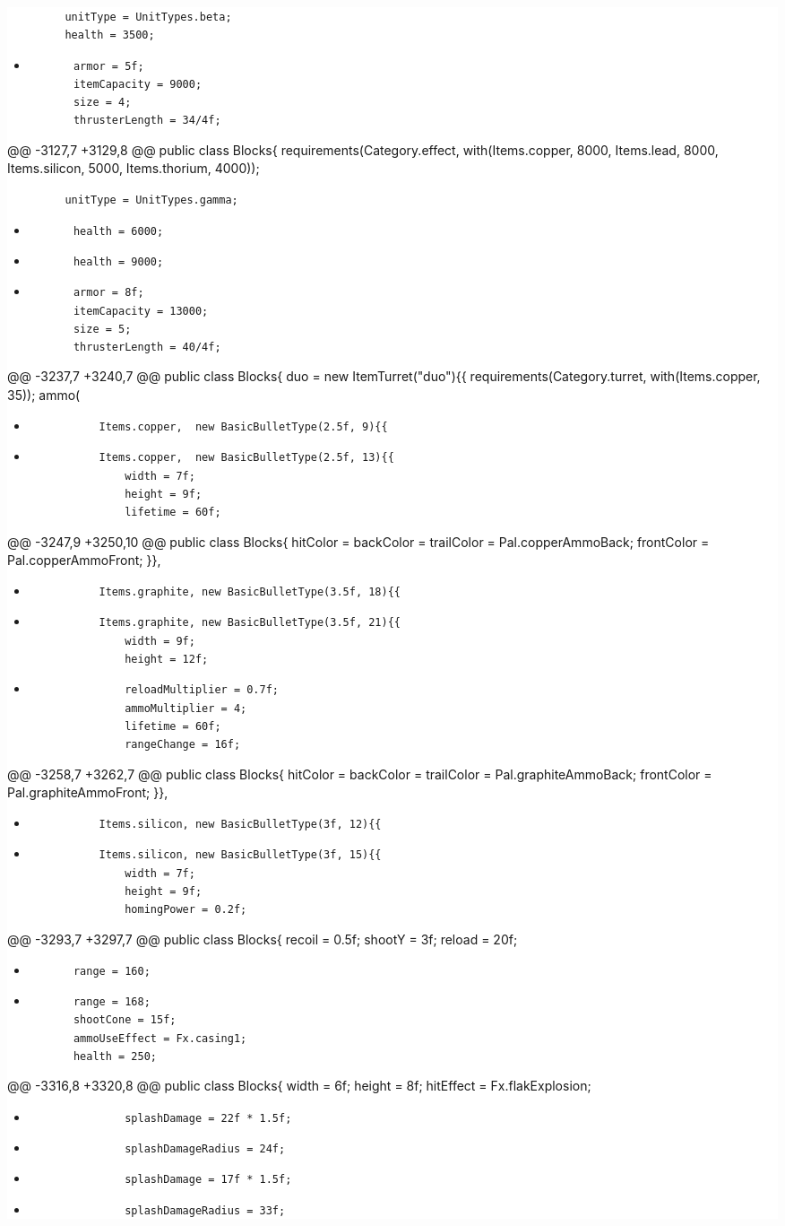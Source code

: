              unitType = UnitTypes.beta;
             health = 3500;
+            armor = 5f;
             itemCapacity = 9000;
             size = 4;
             thrusterLength = 34/4f;
@@ -3127,7 +3129,8 @@ public class Blocks{
             requirements(Category.effect, with(Items.copper, 8000, Items.lead, 8000, Items.silicon, 5000, Items.thorium, 4000));
 
             unitType = UnitTypes.gamma;
-            health = 6000;
+            health = 9000;
+            armor = 8f;
             itemCapacity = 13000;
             size = 5;
             thrusterLength = 40/4f;
@@ -3237,7 +3240,7 @@ public class Blocks{
         duo = new ItemTurret("duo"){{
             requirements(Category.turret, with(Items.copper, 35));
             ammo(
-                Items.copper,  new BasicBulletType(2.5f, 9){{
+                Items.copper,  new BasicBulletType(2.5f, 13){{
                     width = 7f;
                     height = 9f;
                     lifetime = 60f;
@@ -3247,9 +3250,10 @@ public class Blocks{
                     hitColor = backColor = trailColor = Pal.copperAmmoBack;
                     frontColor = Pal.copperAmmoFront;
                 }},
-                Items.graphite, new BasicBulletType(3.5f, 18){{
+                Items.graphite, new BasicBulletType(3.5f, 21){{
                     width = 9f;
                     height = 12f;
+                    reloadMultiplier = 0.7f;
                     ammoMultiplier = 4;
                     lifetime = 60f;
                     rangeChange = 16f;
@@ -3258,7 +3262,7 @@ public class Blocks{
                     hitColor = backColor = trailColor = Pal.graphiteAmmoBack;
                     frontColor = Pal.graphiteAmmoFront;
                 }},
-                Items.silicon, new BasicBulletType(3f, 12){{
+                Items.silicon, new BasicBulletType(3f, 15){{
                     width = 7f;
                     height = 9f;
                     homingPower = 0.2f;
@@ -3293,7 +3297,7 @@ public class Blocks{
             recoil = 0.5f;
             shootY = 3f;
             reload = 20f;
-            range = 160;
+            range = 168;
             shootCone = 15f;
             ammoUseEffect = Fx.casing1;
             health = 250;
@@ -3316,8 +3320,8 @@ public class Blocks{
                     width = 6f;
                     height = 8f;
                     hitEffect = Fx.flakExplosion;
-                    splashDamage = 22f * 1.5f;
-                    splashDamageRadius = 24f;
+                    splashDamage = 17f * 1.5f;
+                    splashDamageRadius = 33f;